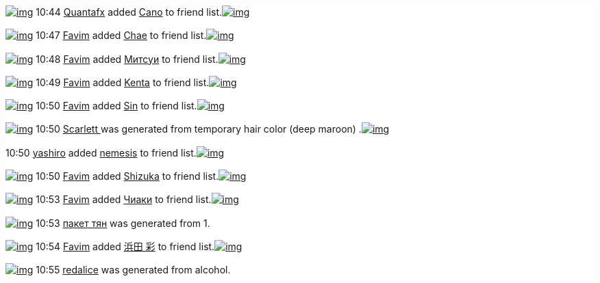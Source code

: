 [![img](http://www.deviantsart.com/1btsgf2.jpeg)](http://www.barcodekanojo.com/user/493826/Quantafx) 10:44 [Quantafx](http://www.barcodekanojo.com/user/493826/Quantafx) added [Cano](http://www.barcodekanojo.com/kanojo/2855683/Cano) to friend list.[![img](http://www.deviantsart.com/3lerrqg.png)](http://www.barcodekanojo.com/kanojo/2855683/Cano)

[![img](http://www.deviantsart.com/1v2bns8.jpeg)](http://www.barcodekanojo.com/user/493208/Favim) 10:47 [Favim](http://www.barcodekanojo.com/user/493208/Favim) added [Chae](http://www.barcodekanojo.com/kanojo/2610156/Chae) to friend list.[![img](http://www.deviantsart.com/2ioiu10.png)](http://www.barcodekanojo.com/kanojo/2610156/Chae)

[![img](http://www.deviantsart.com/1v2bns8.jpeg)](http://www.barcodekanojo.com/user/493208/Favim) 10:48 [Favim](http://www.barcodekanojo.com/user/493208/Favim) added [Митсуи](http://www.barcodekanojo.com/kanojo/2577890/%D0%9C%D0%B8%D1%82%D1%81%D1%83%D0%B8) to friend list.[![img](http://www.deviantsart.com/1u7joni.png)](http://www.barcodekanojo.com/kanojo/2577890/%D0%9C%D0%B8%D1%82%D1%81%D1%83%D0%B8)

[![img](http://www.deviantsart.com/1v2bns8.jpeg)](http://www.barcodekanojo.com/user/493208/Favim) 10:49 [Favim](http://www.barcodekanojo.com/user/493208/Favim) added [Kenta](http://www.barcodekanojo.com/kanojo/2606287/Kenta) to friend list.[![img](http://www.deviantsart.com/27em425.png)](http://www.barcodekanojo.com/kanojo/2606287/Kenta)

[![img](http://www.deviantsart.com/1v2bns8.jpeg)](http://www.barcodekanojo.com/user/493208/Favim) 10:50 [Favim](http://www.barcodekanojo.com/user/493208/Favim) added [Sin](http://www.barcodekanojo.com/kanojo/2678175/Sin) to friend list.[![img](http://www.deviantsart.com/3uibmnt.png)](http://www.barcodekanojo.com/kanojo/2678175/Sin)

[![img](http://www.deviantsart.com/2ve0cto.png)](http://www.barcodekanojo.com/kanojo/3169047/Scarlett%20) 10:50 [Scarlett ](http://www.barcodekanojo.com/kanojo/3169047/Scarlett%20) was generated from temporary hair color (deep maroon) .[![img](http://www.deviantsart.com/1n6g8r5.jpeg)](http://www.barcodekanojo.com/product_images/barcode/5972972/1414720207/temporary%20hair%20color%20%28deep%20maroon%29%20.jpg)

10:50 [yashiro](http://www.barcodekanojo.com/user/493804/yashiro) added [nemesis](http://www.barcodekanojo.com/kanojo/3168607/nemesis) to friend list.[![img](http://www.deviantsart.com/387glc6.png)](http://www.barcodekanojo.com/kanojo/3168607/nemesis)

[![img](http://www.deviantsart.com/1v2bns8.jpeg)](http://www.barcodekanojo.com/user/493208/Favim) 10:50 [Favim](http://www.barcodekanojo.com/user/493208/Favim) added [Shizuka](http://www.barcodekanojo.com/kanojo/2738878/Shizuka) to friend list.[![img](http://www.deviantsart.com/38a3dem.png)](http://www.barcodekanojo.com/kanojo/2738878/Shizuka)

[![img](http://www.deviantsart.com/1v2bns8.jpeg)](http://www.barcodekanojo.com/user/493208/Favim) 10:53 [Favim](http://www.barcodekanojo.com/user/493208/Favim) added [Чиаки](http://www.barcodekanojo.com/kanojo/2574311/%D0%A7%D0%B8%D0%B0%D0%BA%D0%B8) to friend list.[![img](http://www.deviantsart.com/268seos.png)](http://www.barcodekanojo.com/kanojo/2574311/%D0%A7%D0%B8%D0%B0%D0%BA%D0%B8)

[![img](http://www.deviantsart.com/2f6lr9h.png)](http://www.barcodekanojo.com/kanojo/3169048/%D0%BF%D0%B0%D0%BA%D0%B5%D1%82%20%D1%82%D1%8F%D0%BD) 10:53 [пакет тян](http://www.barcodekanojo.com/kanojo/3169048/%D0%BF%D0%B0%D0%BA%D0%B5%D1%82%20%D1%82%D1%8F%D0%BD) was generated from 1.

[![img](http://www.deviantsart.com/1v2bns8.jpeg)](http://www.barcodekanojo.com/user/493208/Favim) 10:54 [Favim](http://www.barcodekanojo.com/user/493208/Favim) added [浜田 彩](http://www.barcodekanojo.com/kanojo/551885/%E6%B5%9C%E7%94%B0%20%E5%BD%A9) to friend list.[![img](http://www.deviantsart.com/1029v9u.png)](http://www.barcodekanojo.com/kanojo/551885/%E6%B5%9C%E7%94%B0%20%E5%BD%A9)

[![img](http://www.deviantsart.com/3fr6gfh.png)](http://www.barcodekanojo.com/kanojo/3169049/redalice) 10:55 [redalice](http://www.barcodekanojo.com/kanojo/3169049/redalice) was generated from alcohol.
